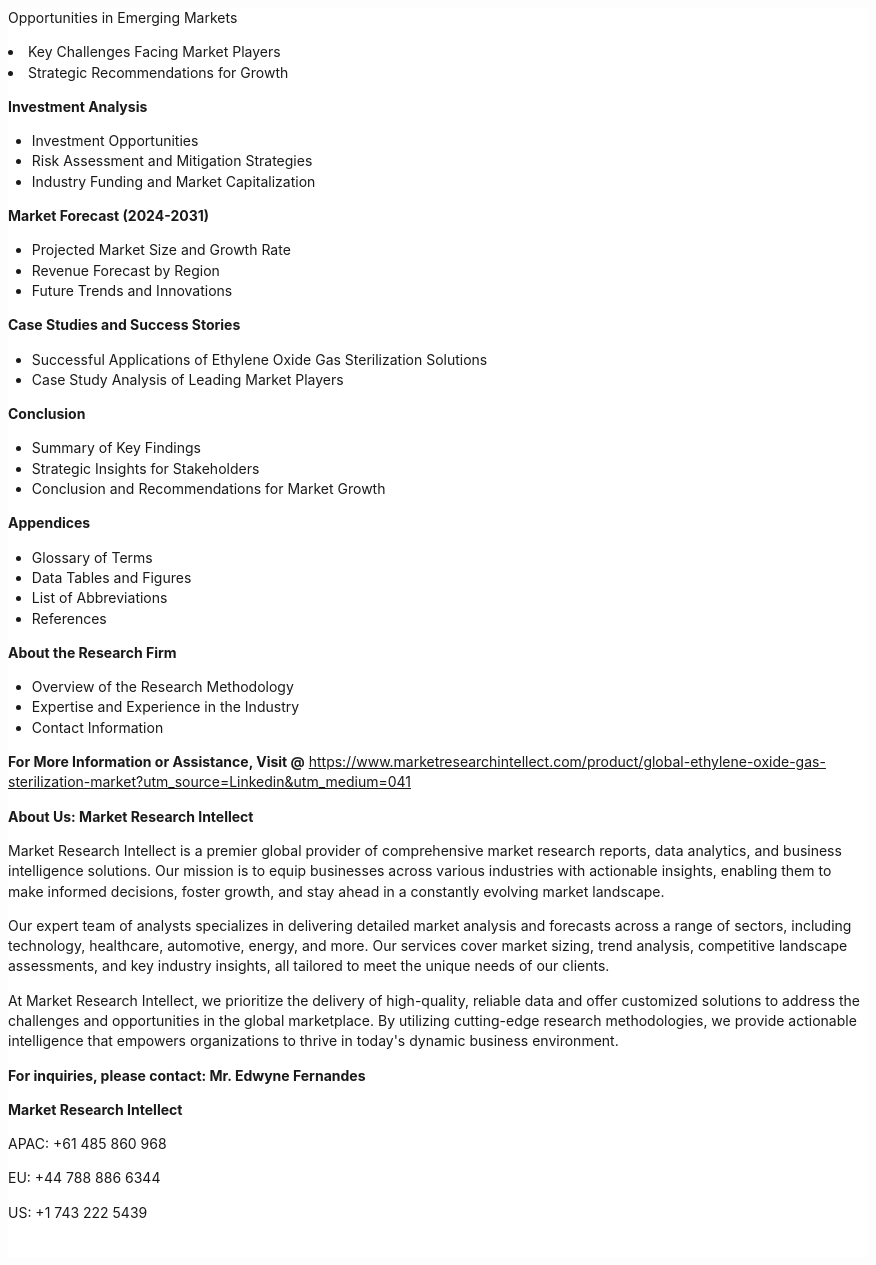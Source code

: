 Opportunities in Emerging Markets</li><li>Key Challenges Facing Market Players</li><li>Strategic Recommendations for Growth</li></ul><p><strong>Investment Analysis</strong></p><ul><li>Investment Opportunities</li><li>Risk Assessment and Mitigation Strategies</li><li>Industry Funding and Market Capitalization</li></ul><p><strong>Market Forecast (2024-2031)</strong></p><ul><li>Projected Market Size and Growth Rate</li><li>Revenue Forecast by Region</li><li>Future Trends and Innovations</li></ul><p><strong>Case Studies and Success Stories</strong></p><ul><li>Successful Applications of Ethylene Oxide Gas Sterilization Solutions</li><li>Case Study Analysis of Leading Market Players</li></ul><p><strong>Conclusion</strong></p><ul><li>Summary of Key Findings</li><li>Strategic Insights for Stakeholders</li><li>Conclusion and Recommendations for Market Growth</li></ul><p><strong>Appendices</strong></p><ul><li>Glossary of Terms</li><li>Data Tables and Figures</li><li>List of Abbreviations</li><li>References</li></ul><p><strong>About the Research Firm</strong></p><ul><li>Overview of the Research Methodology</li><li>Expertise and Experience in the Industry</li><li>Contact Information</li></ul></div><div class="article-main__content" data-test-id="publishing-text-block"><p><span class="font-[700]"><strong>For More Information or Assistance, Visit @</strong>&nbsp;<a href="https://www.marketresearchintellect.com/product/global-ethylene-oxide-gas-sterilization-market?utm_source=Linkedin&utm_medium=041">https://www.marketresearchintellect.com/product/global-ethylene-oxide-gas-sterilization-market?utm_source=Linkedin&utm_medium=041</a></span></p><p><strong>About Us: Market Research Intellect</strong></p><p>Market Research Intellect is a premier global provider of comprehensive market research reports, data analytics, and business intelligence solutions. Our mission is to equip businesses across various industries with actionable insights, enabling them to make informed decisions, foster growth, and stay ahead in a constantly evolving market landscape.</p><p>Our expert team of analysts specializes in delivering detailed market analysis and forecasts across a range of sectors, including technology, healthcare, automotive, energy, and more. Our services cover market sizing, trend analysis, competitive landscape assessments, and key industry insights, all tailored to meet the unique needs of our clients.</p><p>At Market Research Intellect, we prioritize the delivery of high-quality, reliable data and offer customized solutions to address the challenges and opportunities in the global marketplace. By utilizing cutting-edge research methodologies, we provide actionable intelligence that empowers organizations to thrive in today's dynamic business environment.</p><p><strong>For inquiries, please contact: Mr. Edwyne Fernandes</strong></p><p><strong>Market Research Intellect</strong></p><p>APAC: +61 485 860 968</p><p>EU: +44 788 886 6344</p><p>US: +1 743 222 5439</p></div><div class="article-main__content" data-test-id="publishing-text-block">&nbsp;</div>

